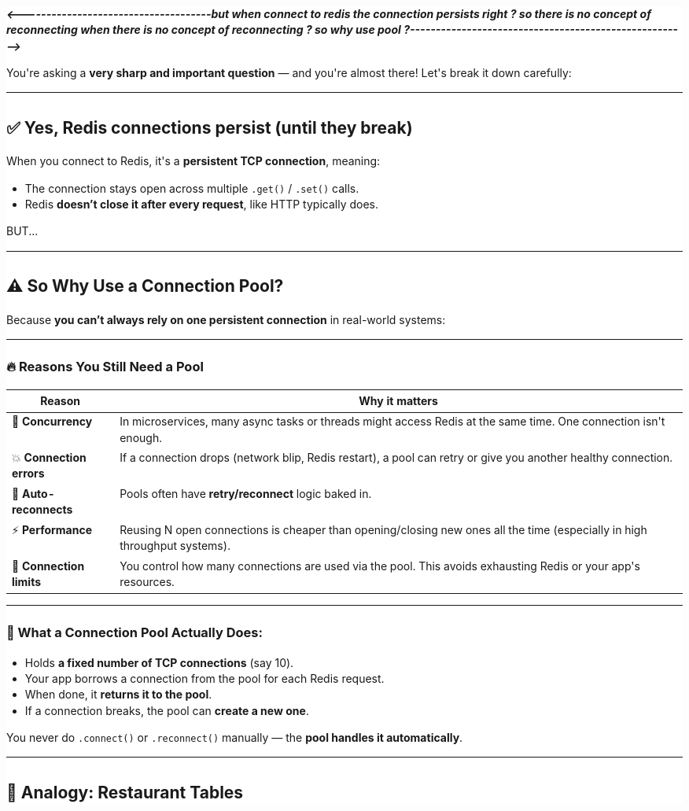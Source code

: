 ***<-------------------------------------but when connect to redis the connection persists right ? so there is no concept of reconnecting when there is no concept of reconnecting ? so why use pool ?------------------------------------------------------>***

You're asking a **very sharp and important question** — and you're almost there! Let's break it down carefully:

---

## ✅ Yes, Redis connections **persist** (until they break)

When you connect to Redis, it's a **persistent TCP connection**, meaning:

* The connection stays open across multiple `.get()` / `.set()` calls.
* Redis **doesn’t close it after every request**, like HTTP typically does.

BUT...

---

## ⚠️ So Why Use a Connection Pool?

Because **you can’t always rely on one persistent connection** in real-world systems:

---

### 🔥 Reasons You Still Need a Pool

| Reason                   | Why it matters                                                                                                            |
| ------------------------ | ------------------------------------------------------------------------------------------------------------------------- |
| 🧵 **Concurrency**       | In microservices, many async tasks or threads might access Redis at the same time. One connection isn't enough.           |
| 💥 **Connection errors** | If a connection drops (network blip, Redis restart), a pool can retry or give you another healthy connection.             |
| 🔁 **Auto-reconnects**   | Pools often have **retry/reconnect** logic baked in.                                                                      |
| ⚡️ **Performance**       | Reusing N open connections is cheaper than opening/closing new ones all the time (especially in high throughput systems). |
| 🧰 **Connection limits** | You control how many connections are used via the pool. This avoids exhausting Redis or your app's resources.             |

---

### 🔧 What a Connection Pool Actually Does:

* Holds **a fixed number of TCP connections** (say 10).
* Your app borrows a connection from the pool for each Redis request.
* When done, it **returns it to the pool**.
* If a connection breaks, the pool can **create a new one**.

You never do `.connect()` or `.reconnect()` manually — the **pool handles it automatically**.

---

## 🧠 Analogy: Restaurant Tables
